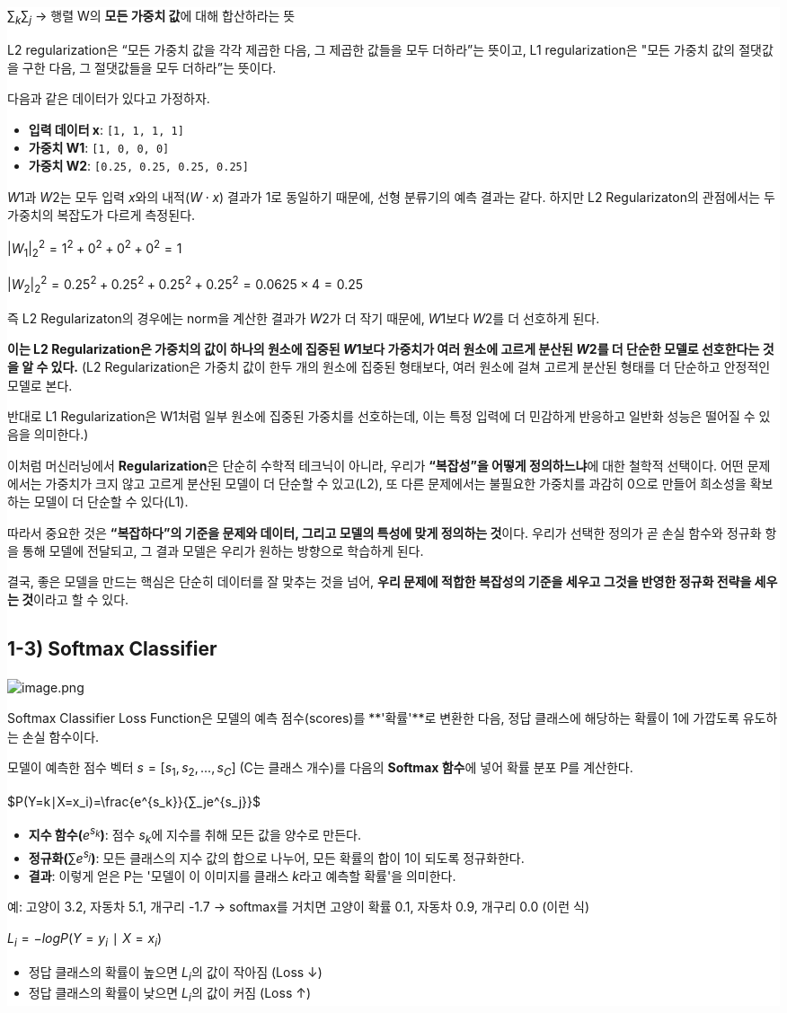 $∑_k∑_j$
→ 행렬 W의 **모든 가중치 값**에 대해 합산하라는 뜻

L2 regularization은 “모든 가중치 값을 각각 제곱한 다음, 그 제곱한 값들을 모두 더하라”는 뜻이고,
L1 regularization은 "모든 가중치 값의 절댓값을 구한 다음, 그 절댓값들을 모두 더하라”는 뜻이다.

다음과 같은 데이터가 있다고 가정하자.

- **입력 데이터 x**: `[1, 1, 1, 1]`
- **가중치 W1**: `[1, 0, 0, 0]`
- **가중치 W2**: `[0.25, 0.25, 0.25, 0.25]`

$W1$과 $W2$는 모두 입력 $x$와의 내적($W⋅x$) 결과가 $1$로 동일하기 때문에, 선형 분류기의 예측 결과는 같다. 하지만 L2 Regularizaton의 관점에서는 두 가중치의 복잡도가 다르게 측정된다.

$|W_1|_2^2 = 1^2 + 0^2 + 0^2 + 0^2 = 1$

$|W_2|_2^2 = 0.25^2 + 0.25^2 + 0.25^2 + 0.25^2 = 0.0625 \times 4 = 0.25$

즉 L2 Regularizaton의 경우에는 norm을 계산한 결과가 $W2$가 더 작기 때문에, $W1$보다 $W2$를 더 선호하게 된다.

**이는 L2 Regularization은 가중치의 값이 하나의 원소에 집중된 $W1$보다 가중치가 여러 원소에 고르게 분산된 $W2$를 더 단순한 모델로 선호한다는 것을 알 수 있다.**
(L2 Regularization은 가중치 값이 한두 개의 원소에 집중된 형태보다, 여러 원소에 걸쳐 고르게 분산된 형태를 더 단순하고 안정적인 모델로 본다.

반대로 L1 Regularization은 W1처럼 일부 원소에 집중된 가중치를 선호하는데, 이는 특정 입력에 더 민감하게 반응하고 일반화 성능은 떨어질 수 있음을 의미한다.)

이처럼 머신러닝에서 **Regularization**은 단순히 수학적 테크닉이 아니라, 우리가 **“복잡성”을 어떻게 정의하느냐**에 대한 철학적 선택이다. 어떤 문제에서는 가중치가 크지 않고 고르게 분산된 모델이 더 단순할 수 있고(L2), 또 다른 문제에서는 불필요한 가중치를 과감히 0으로 만들어 희소성을 확보하는 모델이 더 단순할 수 있다(L1).

따라서 중요한 것은 **“복잡하다”의 기준을 문제와 데이터, 그리고 모델의 특성에 맞게 정의하는 것**이다. 우리가 선택한 정의가 곧 손실 함수와 정규화 항을 통해 모델에 전달되고, 그 결과 모델은 우리가 원하는 방향으로 학습하게 된다.

결국, 좋은 모델을 만드는 핵심은 단순히 데이터를 잘 맞추는 것을 넘어, **우리 문제에 적합한 복잡성의 기준을 세우고 그것을 반영한 정규화 전략을 세우는 것**이라고 할 수 있다.

## 1-3) Softmax Classifier

![image.png](image%2013.png)

Softmax Classifier Loss Function은 모델의 예측 점수(scores)를 **'확률'**로 변환한 다음, 정답 클래스에 해당하는 확률이 1에 가깝도록 유도하는 손실 함수이다.

모델이 예측한 점수 벡터 $s=[s_1,s_2,...,s_C]$ (C는 클래스 개수)를 다음의 **Softmax 함수**에 넣어 확률 분포 P를 계산한다.

$P(Y=k∣X=x_i)=\frac{e^{s_k}}{∑_je^{s_j}}$

- **지수 함수(**$e^{s_k}$**)**: 점수 $s_k$에 지수를 취해 모든 값을 양수로 만든다.
- **정규화(**$∑e^{s_j}$**)**: 모든 클래스의 지수 값의 합으로 나누어, 모든 확률의 합이 1이 되도록 정규화한다.
- **결과**: 이렇게 얻은 P는 '모델이 이 이미지를 클래스 $k$라고 예측할 확률'을 의미한다.

예: 고양이 3.2, 자동차 5.1, 개구리 -1.7 → softmax를 거치면
고양이 확률 0.1, 자동차 0.9, 개구리 0.0 (이런 식)

$L_i=−logP(Y=y_i∣X=x_i)$

- 정답 클래스의 확률이 높으면 $L_i$의 값이 작아짐 (Loss ↓)
- 정답 클래스의 확률이 낮으면 $L_i$의 값이 커짐 (Loss ↑)
